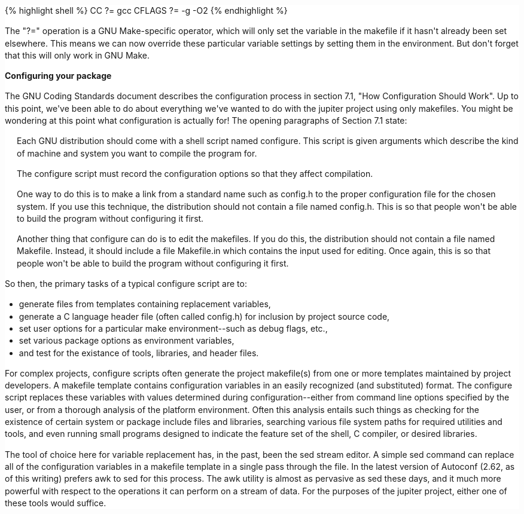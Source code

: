 {% highlight shell %}
CC     ?= gcc
CFLAGS ?= -g -O2
{% endhighlight %}

The "?=" operation is a GNU Make-specific operator, which will only set the variable in the makefile if it hasn't already been set elsewhere. This means we can now override these particular variable settings by setting them in the environment. But don't forget that this will only work in GNU Make.

**Configuring your package**

The GNU Coding Standards document describes the configuration process in section 7.1, "How Configuration Should Work". Up to this point, we've been able to do about everything we've wanted to do with the jupiter project using only makefiles. You might be wondering at this point what configuration is actually for! The opening paragraphs of Section 7.1 state:

<p style="padding-left:20px">
Each GNU distribution should come with a shell script named configure. This script is given arguments which describe the kind of machine and system you want to compile the program for.
</p>

<p style="padding-left:20px">
The configure script must record the configuration options so that they affect compilation.
</p>

<p style="padding-left:20px">
One way to do this is to make a link from a standard name such as config.h to the proper configuration file for the chosen system. If you use this technique, the distribution should not contain a file named config.h. This is so that people won't be able to build the program without configuring it first.
</p>

<p style="padding-left:20px">
Another thing that configure can do is to edit the makefiles. If you do this, the distribution should not contain a file named Makefile. Instead, it should include a file Makefile.in which contains the input used for editing. Once again, this is so that people won't be able to build the program without configuring it first.
</p>
So then, the primary tasks of a typical configure script are to:

- generate files from templates containing replacement variables,
- generate a C language header file (often called config.h) for inclusion by project source code,
- set user options for a particular make environment--such as debug flags, etc.,
- set various package options as environment variables,
- and test for the existance of tools, libraries, and header files.

For complex projects, configure scripts often generate the project makefile(s) from one or more templates maintained by project developers. A makefile template contains configuration variables in an easily recognized (and substituted) format. The configure script replaces these variables with values determined during configuration--either from command line options specified by the user, or from a thorough analysis of the platform environment. Often this analysis entails such things as checking for the existence of certain system or package include files and libraries, searching various file system paths for required utilities and tools, and even running small programs designed to indicate the feature set of the shell, C compiler, or desired libraries.

The tool of choice here for variable replacement has, in the past, been the sed stream editor. A simple sed command can replace all of the configuration variables in a makefile template in a single pass through the file. In the latest version of Autoconf (2.62, as of this writing) prefers awk to sed for this process. The awk utility is almost as pervasive as sed these days, and it much more powerful with respect to the operations it can perform on a stream of data. For the purposes of the jupiter project, either one of these tools would suffice.
